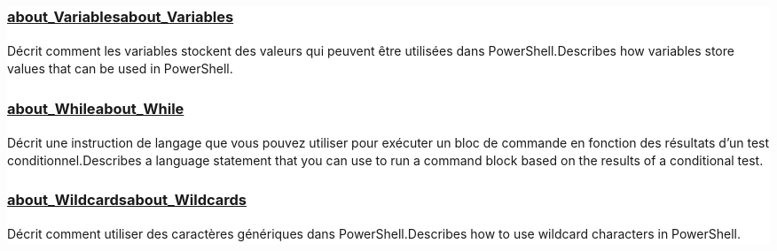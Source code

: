 ### [<span data-ttu-id="88451-335">about_Variables</span><span class="sxs-lookup"><span data-stu-id="88451-335">about_Variables</span></span>](about_Variables.md)
<span data-ttu-id="88451-336">Décrit comment les variables stockent des valeurs qui peuvent être utilisées dans PowerShell.</span><span class="sxs-lookup"><span data-stu-id="88451-336">Describes how variables store values that can be used in PowerShell.</span></span>

### [<span data-ttu-id="88451-337">about_While</span><span class="sxs-lookup"><span data-stu-id="88451-337">about_While</span></span>](about_While.md)
<span data-ttu-id="88451-338">Décrit une instruction de langage que vous pouvez utiliser pour exécuter un bloc de commande en fonction des résultats d’un test conditionnel.</span><span class="sxs-lookup"><span data-stu-id="88451-338">Describes a language statement that you can use to run a command block based on the results of a conditional test.</span></span>

### [<span data-ttu-id="88451-339">about_Wildcards</span><span class="sxs-lookup"><span data-stu-id="88451-339">about_Wildcards</span></span>](about_Wildcards.md)
<span data-ttu-id="88451-340">Décrit comment utiliser des caractères génériques dans PowerShell.</span><span class="sxs-lookup"><span data-stu-id="88451-340">Describes how to use wildcard characters in PowerShell.</span></span>
